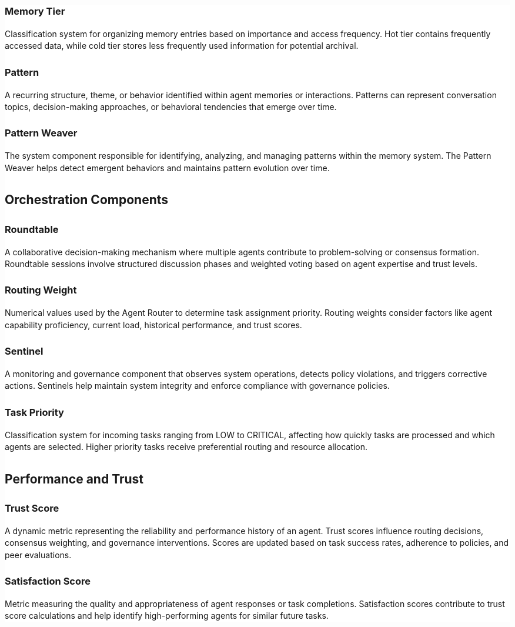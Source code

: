 ### Memory Tier
Classification system for organizing memory entries based on importance and access frequency. Hot tier contains frequently accessed data, while cold tier stores less frequently used information for potential archival.

### Pattern
A recurring structure, theme, or behavior identified within agent memories or interactions. Patterns can represent conversation topics, decision-making approaches, or behavioral tendencies that emerge over time.

### Pattern Weaver
The system component responsible for identifying, analyzing, and managing patterns within the memory system. The Pattern Weaver helps detect emergent behaviors and maintains pattern evolution over time.

## Orchestration Components

### Roundtable
A collaborative decision-making mechanism where multiple agents contribute to problem-solving or consensus formation. Roundtable sessions involve structured discussion phases and weighted voting based on agent expertise and trust levels.

### Routing Weight
Numerical values used by the Agent Router to determine task assignment priority. Routing weights consider factors like agent capability proficiency, current load, historical performance, and trust scores.

### Sentinel
A monitoring and governance component that observes system operations, detects policy violations, and triggers corrective actions. Sentinels help maintain system integrity and enforce compliance with governance policies.

### Task Priority
Classification system for incoming tasks ranging from LOW to CRITICAL, affecting how quickly tasks are processed and which agents are selected. Higher priority tasks receive preferential routing and resource allocation.

## Performance and Trust

### Trust Score
A dynamic metric representing the reliability and performance history of an agent. Trust scores influence routing decisions, consensus weighting, and governance interventions. Scores are updated based on task success rates, adherence to policies, and peer evaluations.

### Satisfaction Score
Metric measuring the quality and appropriateness of agent responses or task completions. Satisfaction scores contribute to trust score calculations and help identify high-performing agents for similar future tasks.
